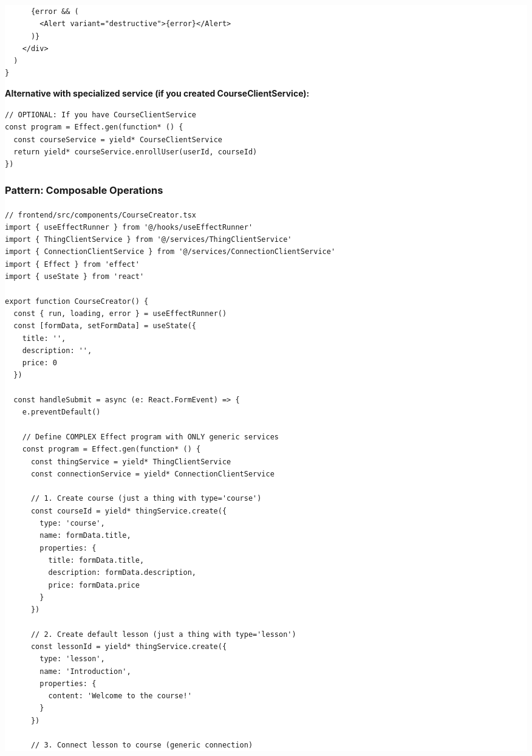```tsx
      {error && (
        <Alert variant="destructive">{error}</Alert>
      )}
    </div>
  )
}
```

**Alternative with specialized service (if you created CourseClientService):**
```tsx
// OPTIONAL: If you have CourseClientService
const program = Effect.gen(function* () {
  const courseService = yield* CourseClientService
  return yield* courseService.enrollUser(userId, courseId)
})
```

### Pattern: Composable Operations

```tsx
// frontend/src/components/CourseCreator.tsx
import { useEffectRunner } from '@/hooks/useEffectRunner'
import { ThingClientService } from '@/services/ThingClientService'
import { ConnectionClientService } from '@/services/ConnectionClientService'
import { Effect } from 'effect'
import { useState } from 'react'

export function CourseCreator() {
  const { run, loading, error } = useEffectRunner()
  const [formData, setFormData] = useState({
    title: '',
    description: '',
    price: 0
  })

  const handleSubmit = async (e: React.FormEvent) => {
    e.preventDefault()

    // Define COMPLEX Effect program with ONLY generic services
    const program = Effect.gen(function* () {
      const thingService = yield* ThingClientService
      const connectionService = yield* ConnectionClientService

      // 1. Create course (just a thing with type='course')
      const courseId = yield* thingService.create({
        type: 'course',
        name: formData.title,
        properties: {
          title: formData.title,
          description: formData.description,
          price: formData.price
        }
      })

      // 2. Create default lesson (just a thing with type='lesson')
      const lessonId = yield* thingService.create({
        type: 'lesson',
        name: 'Introduction',
        properties: {
          content: 'Welcome to the course!'
        }
      })

      // 3. Connect lesson to course (generic connection)
```